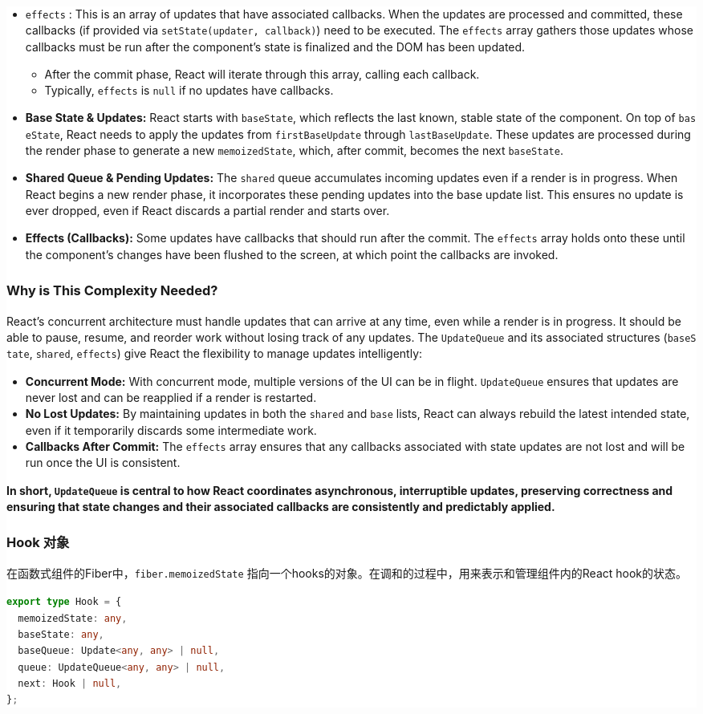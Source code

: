 - `effects` : This is an array of updates that have associated callbacks. When the updates are processed and committed, these callbacks (if provided via `setState(updater, callback)`) need to be executed. The `effects` array gathers those updates whose callbacks must be run after the component’s state is finalized and the DOM has been updated.

  - After the commit phase, React will iterate through this array, calling each callback.
  - Typically, `effects` is `null` if no updates have callbacks.



- **Base State & Updates:**
  React starts with `baseState`, which reflects the last known, stable state of the component. On top of `baseState`, React needs to apply the updates from `firstBaseUpdate` through `lastBaseUpdate`. These updates are processed during the render phase to generate a new `memoizedState`, which, after commit, becomes the next `baseState`.
- **Shared Queue & Pending Updates:**
  The `shared` queue accumulates incoming updates even if a render is in progress. When React begins a new render phase, it incorporates these pending updates into the base update list. This ensures no update is ever dropped, even if React discards a partial render and starts over.
- **Effects (Callbacks):**
  Some updates have callbacks that should run after the commit. The `effects` array holds onto these until the component’s changes have been flushed to the screen, at which point the callbacks are invoked.

### Why is This Complexity Needed?

React’s concurrent architecture must handle updates that can arrive at any time, even while a render is in progress. It should be able to pause, resume, and reorder work without losing track of any updates. The `UpdateQueue` and its associated structures (`baseState`, `shared`, `effects`) give React the flexibility to manage updates intelligently:

- **Concurrent Mode:**
  With concurrent mode, multiple versions of the UI can be in flight. `UpdateQueue` ensures that updates are never lost and can be reapplied if a render is restarted.
- **No Lost Updates:**
  By maintaining updates in both the `shared` and `base` lists, React can always rebuild the latest intended state, even if it temporarily discards some intermediate work.
- **Callbacks After Commit:**
  The `effects` array ensures that any callbacks associated with state updates are not lost and will be run once the UI is consistent.

**In short, `UpdateQueue` is central to how React coordinates asynchronous, interruptible updates, preserving correctness and ensuring that state changes and their associated callbacks are consistently and predictably applied.**







### Hook 对象

在函数式组件的Fiber中，`fiber.memoizedState` 指向一个hooks的对象。在调和的过程中，用来表示和管理组件内的React hook的状态。

```typescript
export type Hook = {
  memoizedState: any,
  baseState: any,
  baseQueue: Update<any, any> | null,
  queue: UpdateQueue<any, any> | null,
  next: Hook | null,
};
```
